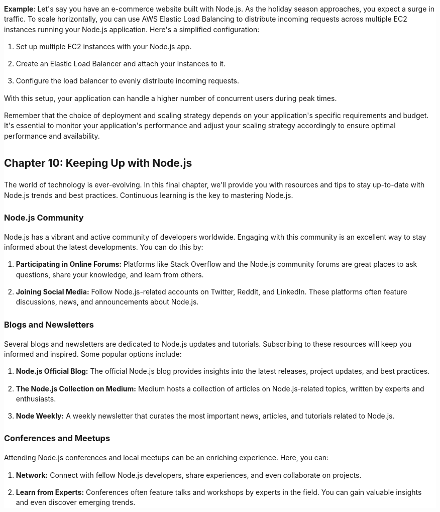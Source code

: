 **Example**: Let's say you have an e-commerce website built with Node.js. As the holiday season approaches, you expect a surge in traffic. To scale horizontally, you can use AWS Elastic Load Balancing to distribute incoming requests across multiple EC2 instances running your Node.js application. Here's a simplified configuration:

1. Set up multiple EC2 instances with your Node.js app.

2. Create an Elastic Load Balancer and attach your instances to it.

3. Configure the load balancer to evenly distribute incoming requests.

With this setup, your application can handle a higher number of concurrent users during peak times.

Remember that the choice of deployment and scaling strategy depends on your application's specific requirements and budget. It's essential to monitor your application's performance and adjust your scaling strategy accordingly to ensure optimal performance and availability.

## Chapter 10: Keeping Up with Node.js

The world of technology is ever-evolving. In this final chapter, we'll provide you with resources and tips to stay up-to-date with Node.js trends and best practices. Continuous learning is the key to mastering Node.js.

### **Node.js Community**

Node.js has a vibrant and active community of developers worldwide. Engaging with this community is an excellent way to stay informed about the latest developments. You can do this by:

1. **Participating in Online Forums:** Platforms like Stack Overflow and the Node.js community forums are great places to ask questions, share your knowledge, and learn from others.

2. **Joining Social Media:** Follow Node.js-related accounts on Twitter, Reddit, and LinkedIn. These platforms often feature discussions, news, and announcements about Node.js.

### **Blogs and Newsletters**

Several blogs and newsletters are dedicated to Node.js updates and tutorials. Subscribing to these resources will keep you informed and inspired. Some popular options include:

1. **Node.js Official Blog:** The official Node.js blog provides insights into the latest releases, project updates, and best practices.

2. **The Node.js Collection on Medium:** Medium hosts a collection of articles on Node.js-related topics, written by experts and enthusiasts.

3. **Node Weekly:** A weekly newsletter that curates the most important news, articles, and tutorials related to Node.js.

### **Conferences and Meetups**

Attending Node.js conferences and local meetups can be an enriching experience. Here, you can:

1. **Network:** Connect with fellow Node.js developers, share experiences, and even collaborate on projects.

2. **Learn from Experts:** Conferences often feature talks and workshops by experts in the field. You can gain valuable insights and even discover emerging trends.
